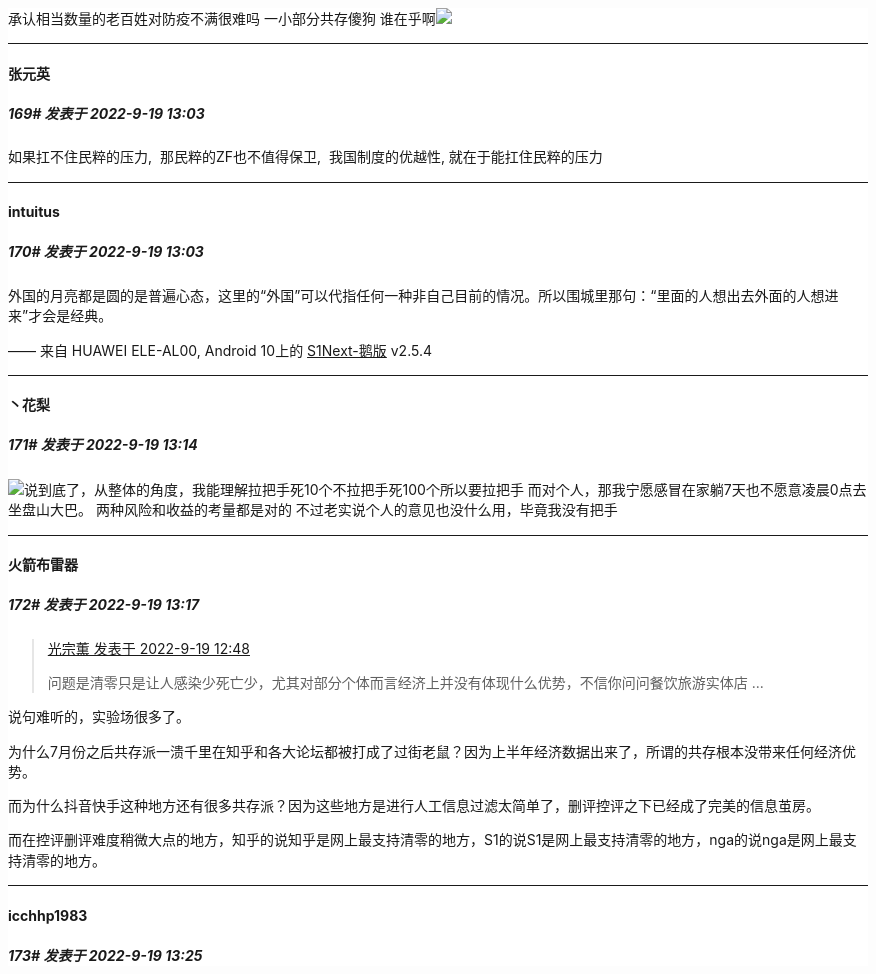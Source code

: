 承认相当数量的老百姓对防疫不满很难吗</blockquote>
一小部分共存傻狗
谁在乎啊<img src="https://static.saraba1st.com/image/smiley/face2017/045.png" referrerpolicy="no-referrer">

*****

####  张元英  
##### 169#       发表于 2022-9-19 13:03

如果扛不住民粹的压力,  那民粹的ZF也不值得保卫,  我国制度的优越性, 就在于能扛住民粹的压力

*****

####  intuitus  
##### 170#       发表于 2022-9-19 13:03

外国的月亮都是圆的是普遍心态，这里的“外国”可以代指任何一种非自己目前的情况。所以围城里那句：“里面的人想出去外面的人想进来”才会是经典。

—— 来自 HUAWEI ELE-AL00, Android 10上的 [S1Next-鹅版](https://github.com/ykrank/S1-Next/releases) v2.5.4



*****

####  丶花梨  
##### 171#       发表于 2022-9-19 13:14

<img src="https://static.saraba1st.com/image/smiley/face2017/001.png" referrerpolicy="no-referrer">说到底了，从整体的角度，我能理解拉把手死10个不拉把手死100个所以要拉把手
而对个人，那我宁愿感冒在家躺7天也不愿意凌晨0点去坐盘山大巴。
两种风险和收益的考量都是对的
不过老实说个人的意见也没什么用，毕竟我没有把手

*****

####  火箭布雷器  
##### 172#       发表于 2022-9-19 13:17

<blockquote><a href="httphttps://bbs.saraba1st.com/2b/forum.php?mod=redirect&amp;goto=findpost&amp;pid=57550611&amp;ptid=2095447" target="_blank">光宗薫 发表于 2022-9-19 12:48</a>

问题是清零只是让人感染少死亡少，尤其对部分个体而言经济上并没有体现什么优势，不信你问问餐饮旅游实体店 ...</blockquote>
说句难听的，实验场很多了。

为什么7月份之后共存派一溃千里在知乎和各大论坛都被打成了过街老鼠？因为上半年经济数据出来了，所谓的共存根本没带来任何经济优势。

而为什么抖音快手这种地方还有很多共存派？因为这些地方是进行人工信息过滤太简单了，删评控评之下已经成了完美的信息茧房。

而在控评删评难度稍微大点的地方，知乎的说知乎是网上最支持清零的地方，S1的说S1是网上最支持清零的地方，nga的说nga是网上最支持清零的地方。



*****

####  icchhp1983  
##### 173#       发表于 2022-9-19 13:25
